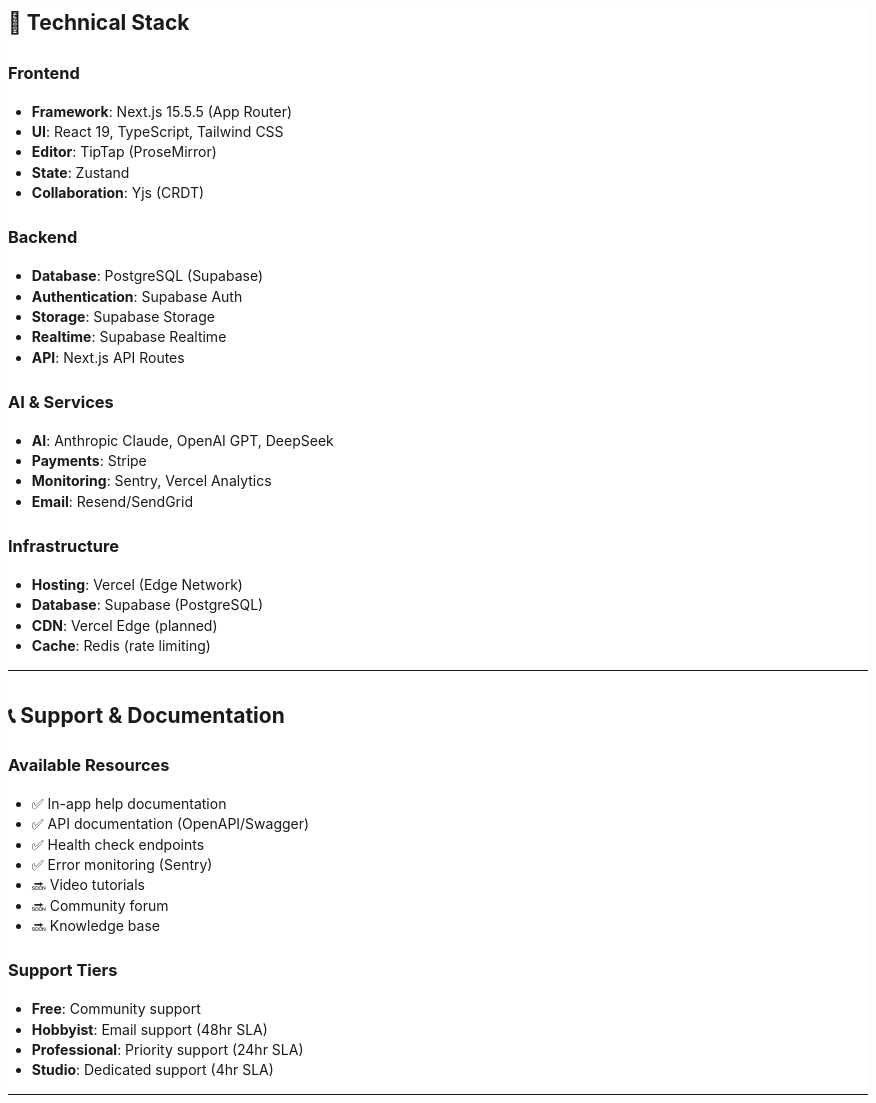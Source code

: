 
## 🔧 Technical Stack

### Frontend
- **Framework**: Next.js 15.5.5 (App Router)
- **UI**: React 19, TypeScript, Tailwind CSS
- **Editor**: TipTap (ProseMirror)
- **State**: Zustand
- **Collaboration**: Yjs (CRDT)

### Backend
- **Database**: PostgreSQL (Supabase)
- **Authentication**: Supabase Auth
- **Storage**: Supabase Storage
- **Realtime**: Supabase Realtime
- **API**: Next.js API Routes

### AI & Services
- **AI**: Anthropic Claude, OpenAI GPT, DeepSeek
- **Payments**: Stripe
- **Monitoring**: Sentry, Vercel Analytics
- **Email**: Resend/SendGrid

### Infrastructure
- **Hosting**: Vercel (Edge Network)
- **Database**: Supabase (PostgreSQL)
- **CDN**: Vercel Edge (planned)
- **Cache**: Redis (rate limiting)

---

## 📞 Support & Documentation

### Available Resources
- ✅ In-app help documentation
- ✅ API documentation (OpenAPI/Swagger)
- ✅ Health check endpoints
- ✅ Error monitoring (Sentry)
- 🔜 Video tutorials
- 🔜 Community forum
- 🔜 Knowledge base

### Support Tiers
- **Free**: Community support
- **Hobbyist**: Email support (48hr SLA)
- **Professional**: Priority support (24hr SLA)
- **Studio**: Dedicated support (4hr SLA)

---
